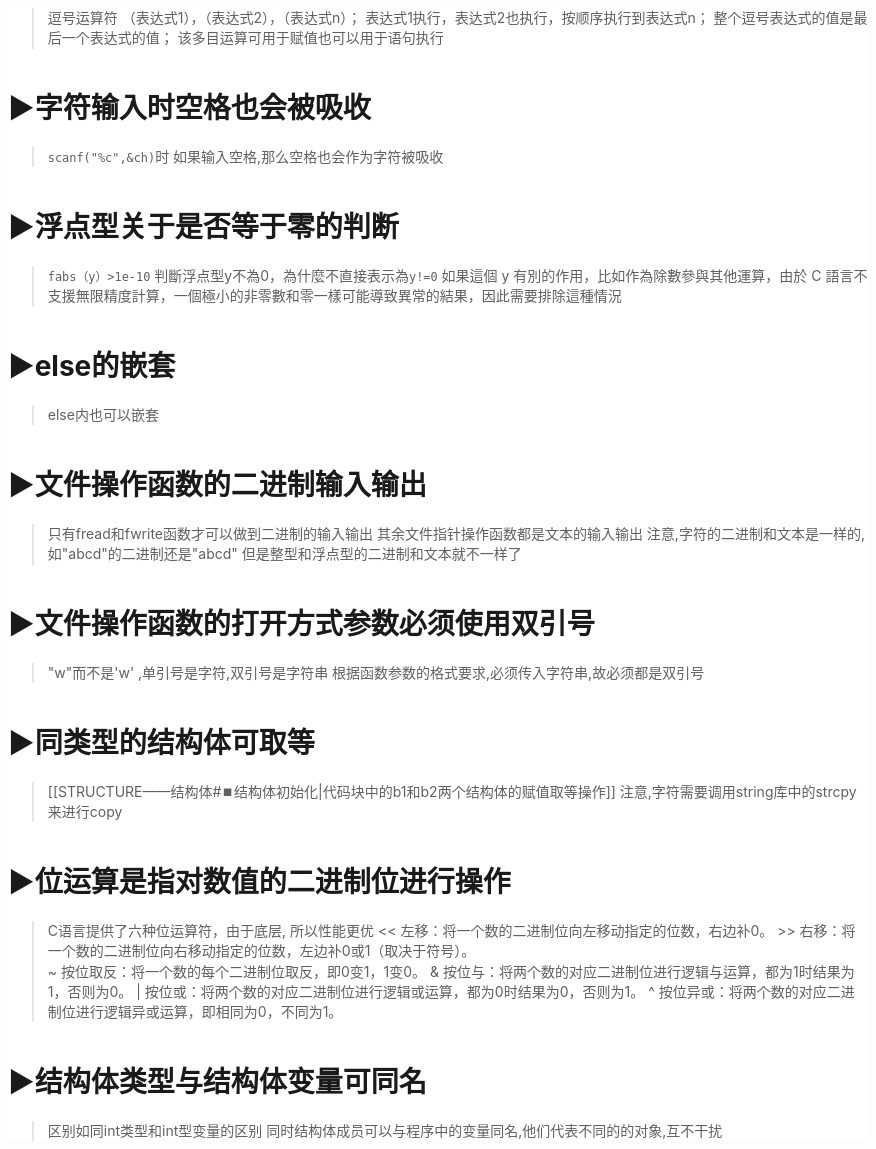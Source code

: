 > 	逗号运算符
> 	（表达式1），（表达式2），（表达式n）；
> 表达式1执行，表达式2也执行，按顺序执行到表达式n；
> 整个逗号表达式的值是最后一个表达式的值；
> 该多目运算可用于赋值也可以用于语句执行

# ▶️字符输入时空格也会被吸收
>	`scanf("%c",&ch)`时
>如果输入空格,那么空格也会作为字符被吸收

# ▶️浮点型关于是否等于零的判断
>	`fabs（y）>1e-10` 判斷浮点型y不為0，為什麼不直接表示為`y!=0`
 如果這個 y 有別的作用，比如作為除數參與其他運算，由於 C 語言不支援無限精度計算，一個極小的非零數和零一樣可能導致異常的結果，因此需要排除這種情況

# ▶️else的嵌套
>	else内也可以嵌套

# ▶️文件操作函数的二进制输入输出
>	只有fread和fwrite函数才可以做到二进制的输入输出
>	其余文件指针操作函数都是文本的输入输出
>	注意,字符的二进制和文本是一样的,如"abcd"的二进制还是"abcd"
>	但是整型和浮点型的二进制和文本就不一样了

# ▶️文件操作函数的打开方式参数必须使用双引号
>	"w"而不是'w' ,单引号是字符,双引号是字符串
>	根据函数参数的格式要求,必须传入字符串,故必须都是双引号

# ▶️同类型的结构体可取等
> [[STRUCTURE——结构体#⏹️结构体初始化|代码块中的b1和b2两个结构体的赋值取等操作]]
>	注意,字符需要调用string库中的strcpy来进行copy

# ▶️位运算是指对数值的二进制位进行操作
>	C语言提供了六种位运算符，由于底层, 所以性能更优
>	<< 左移：将一个数的二进制位向左移动指定的位数，右边补0。
>	\>\> 右移：将一个数的二进制位向右移动指定的位数，左边补0或1（取决于符号）。 	 
>	\~ 按位取反：将一个数的每个二进制位取反，即0变1，1变0。
>	& 按位与：将两个数的对应二进制位进行逻辑与运算，都为1时结果为1，否则为0。
>	| 按位或：将两个数的对应二进制位进行逻辑或运算，都为0时结果为0，否则为1。
>	^ 按位异或：将两个数的对应二进制位进行逻辑异或运算，即相同为0，不同为1。

# ▶️结构体类型与结构体变量可同名
>	区别如同int类型和int型变量的区别
>	同时结构体成员可以与程序中的变量同名,他们代表不同的的对象,互不干扰
